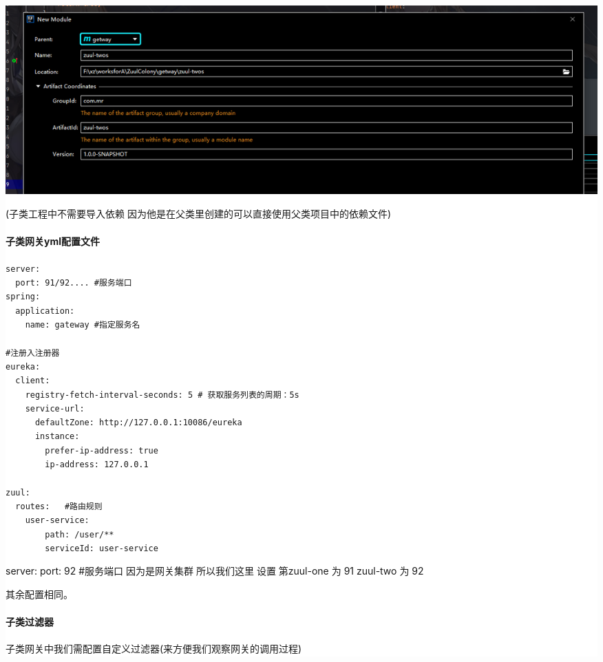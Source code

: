 ![image-20200906132624831](access\image-20200906132624831.png)



(子类工程中不需要导入依赖 因为他是在父类里创建的可以直接使用父类项目中的依赖文件)

#### 子类网关yml配置文件

```
server:
  port: 91/92.... #服务端口
spring:
  application:
    name: gateway #指定服务名

#注册入注册器
eureka:
  client:
    registry-fetch-interval-seconds: 5 # 获取服务列表的周期：5s
    service-url:
      defaultZone: http://127.0.0.1:10086/eureka
      instance:
        prefer-ip-address: true
        ip-address: 127.0.0.1

zuul:
  routes:   #路由规则
    user-service:
        path: /user/**
        serviceId: user-service
```

server:
  port: 92 #服务端口 因为是网关集群 所以我们这里 设置 第zuul-one 为 91  zuul-two 为 92

其余配置相同。

#### 子类过滤器

子类网关中我们需配置自定义过滤器(来方便我们观察网关的调用过程)
